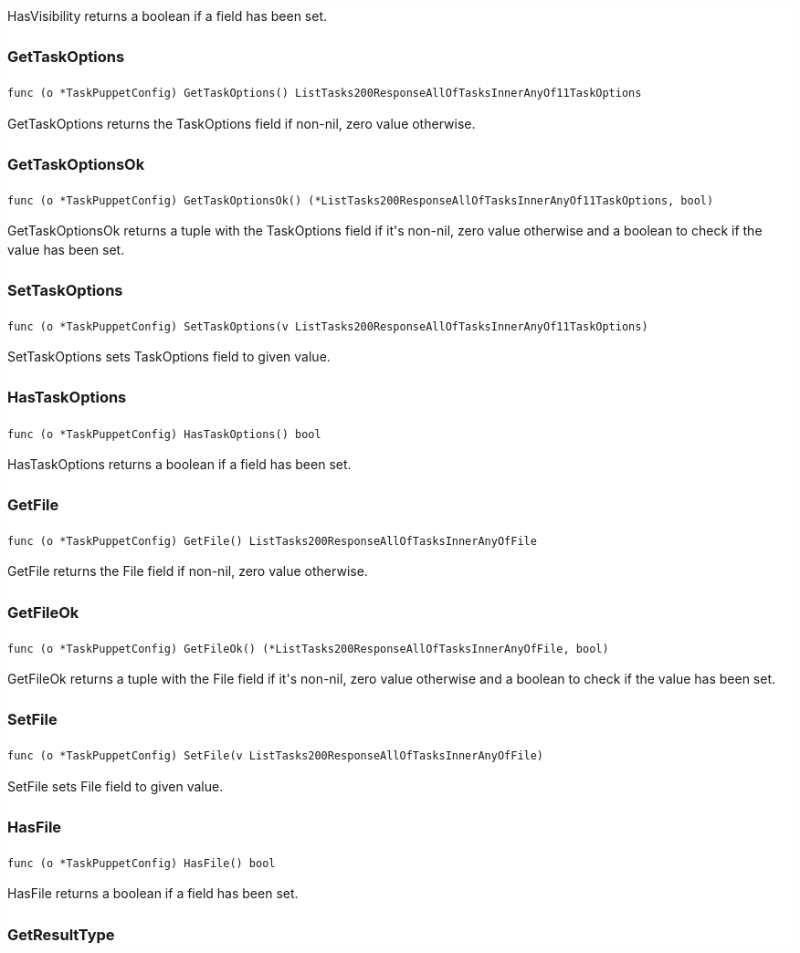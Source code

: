 HasVisibility returns a boolean if a field has been set.

### GetTaskOptions

`func (o *TaskPuppetConfig) GetTaskOptions() ListTasks200ResponseAllOfTasksInnerAnyOf11TaskOptions`

GetTaskOptions returns the TaskOptions field if non-nil, zero value otherwise.

### GetTaskOptionsOk

`func (o *TaskPuppetConfig) GetTaskOptionsOk() (*ListTasks200ResponseAllOfTasksInnerAnyOf11TaskOptions, bool)`

GetTaskOptionsOk returns a tuple with the TaskOptions field if it's non-nil, zero value otherwise
and a boolean to check if the value has been set.

### SetTaskOptions

`func (o *TaskPuppetConfig) SetTaskOptions(v ListTasks200ResponseAllOfTasksInnerAnyOf11TaskOptions)`

SetTaskOptions sets TaskOptions field to given value.

### HasTaskOptions

`func (o *TaskPuppetConfig) HasTaskOptions() bool`

HasTaskOptions returns a boolean if a field has been set.

### GetFile

`func (o *TaskPuppetConfig) GetFile() ListTasks200ResponseAllOfTasksInnerAnyOfFile`

GetFile returns the File field if non-nil, zero value otherwise.

### GetFileOk

`func (o *TaskPuppetConfig) GetFileOk() (*ListTasks200ResponseAllOfTasksInnerAnyOfFile, bool)`

GetFileOk returns a tuple with the File field if it's non-nil, zero value otherwise
and a boolean to check if the value has been set.

### SetFile

`func (o *TaskPuppetConfig) SetFile(v ListTasks200ResponseAllOfTasksInnerAnyOfFile)`

SetFile sets File field to given value.

### HasFile

`func (o *TaskPuppetConfig) HasFile() bool`

HasFile returns a boolean if a field has been set.

### GetResultType
